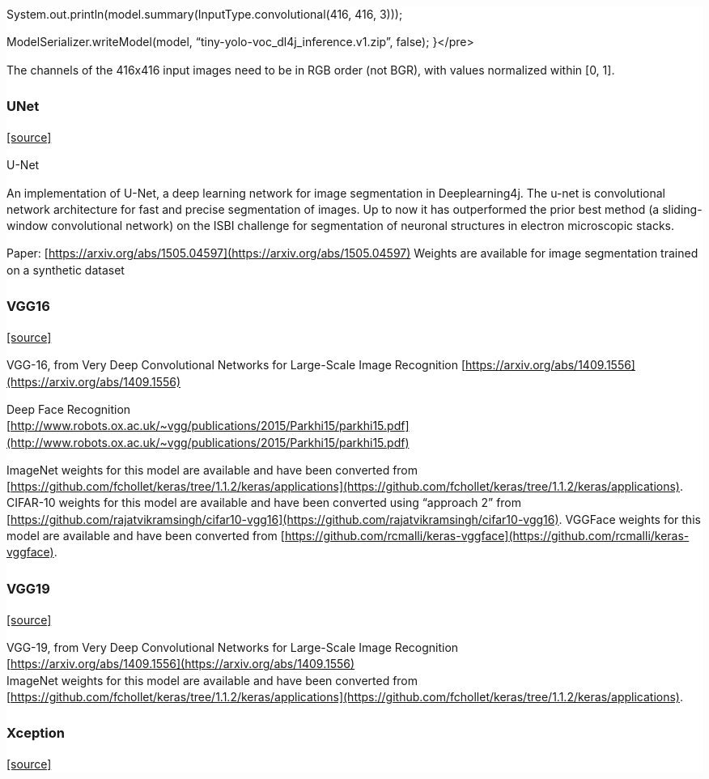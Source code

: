 System.out.println\(model.summary\(InputType.convolutional\(416, 416, 3\)\)\);

ModelSerializer.writeModel\(model, “tiny-yolo-voc\_dl4j\_inference.v1.zip”, false\); }&lt;/pre&gt;

The channels of the 416x416 input images need to be in RGB order \(not BGR\), with values normalized within \[0, 1\].

### UNet

[\[source\]](https://github.com/eclipse/deeplearning4j/tree/master/deeplearning4j/deeplearning4j-zoo/src/main/java/org/deeplearning4j/zoo/model/UNet.java)

U-Net

An implementation of U-Net, a deep learning network for image segmentation in Deeplearning4j. The u-net is convolutional network architecture for fast and precise segmentation of images. Up to now it has outperformed the prior best method \(a sliding-window convolutional network\) on the ISBI challenge for segmentation of neuronal structures in electron microscopic stacks.

Paper: [https://arxiv.org/abs/1505.04597](https://arxiv.org/abs/1505.04597) Weights are available for image segmentation trained on a synthetic dataset

### VGG16

[\[source\]](https://github.com/eclipse/deeplearning4j/tree/master/deeplearning4j/deeplearning4j-zoo/src/main/java/org/deeplearning4j/zoo/model/VGG16.java)

VGG-16, from Very Deep Convolutional Networks for Large-Scale Image Recognition [https://arxiv.org/abs/1409.1556](https://arxiv.org/abs/1409.1556)  
  
Deep Face Recognition  
[http://www.robots.ox.ac.uk/~vgg/publications/2015/Parkhi15/parkhi15.pdf](http://www.robots.ox.ac.uk/~vgg/publications/2015/Parkhi15/parkhi15.pdf)

ImageNet weights for this model are available and have been converted from [https://github.com/fchollet/keras/tree/1.1.2/keras/applications](https://github.com/fchollet/keras/tree/1.1.2/keras/applications). CIFAR-10 weights for this model are available and have been converted using “approach 2” from [https://github.com/rajatvikramsingh/cifar10-vgg16](https://github.com/rajatvikramsingh/cifar10-vgg16). VGGFace weights for this model are available and have been converted from [https://github.com/rcmalli/keras-vggface](https://github.com/rcmalli/keras-vggface).

### VGG19

[\[source\]](https://github.com/eclipse/deeplearning4j/tree/master/deeplearning4j/deeplearning4j-zoo/src/main/java/org/deeplearning4j/zoo/model/VGG19.java)

VGG-19, from Very Deep Convolutional Networks for Large-Scale Image Recognition  
[https://arxiv.org/abs/1409.1556](https://arxiv.org/abs/1409.1556)  
ImageNet weights for this model are available and have been converted from [https://github.com/fchollet/keras/tree/1.1.2/keras/applications](https://github.com/fchollet/keras/tree/1.1.2/keras/applications).

### Xception

[\[source\]](https://github.com/eclipse/deeplearning4j/tree/master/deeplearning4j/deeplearning4j-zoo/src/main/java/org/deeplearning4j/zoo/model/Xception.java)
